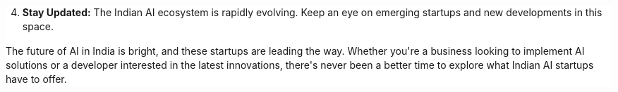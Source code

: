 4. **Stay Updated:** The Indian AI ecosystem is rapidly evolving. Keep an eye on emerging startups and new developments in this space.

The future of AI in India is bright, and these startups are leading the way. Whether you're a business looking to implement AI solutions or a developer interested in the latest innovations, there's never been a better time to explore what Indian AI startups have to offer.
